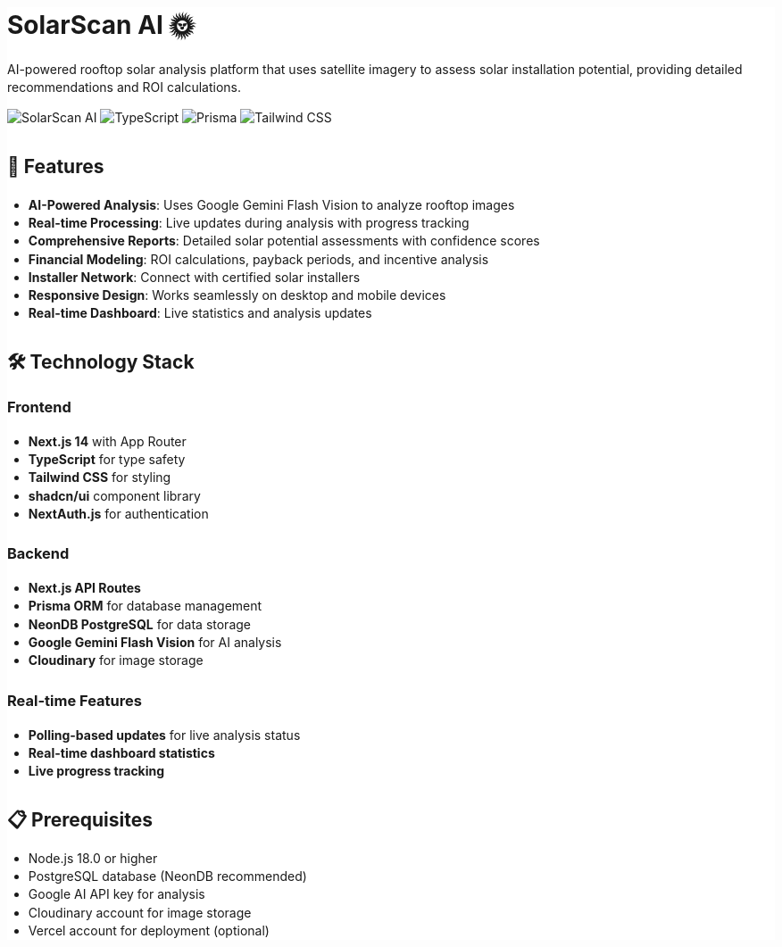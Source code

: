 # SolarScan AI 🌞

AI-powered rooftop solar analysis platform that uses satellite imagery to assess solar installation potential, providing detailed recommendations and ROI calculations.

![SolarScan AI](https://img.shields.io/badge/Next.js-14-black?style=for-the-badge&logo=next.js)
![TypeScript](https://img.shields.io/badge/TypeScript-007ACC?style=for-the-badge&logo=typescript&logoColor=white)
![Prisma](https://img.shields.io/badge/Prisma-3982CE?style=for-the-badge&logo=Prisma&logoColor=white)
![Tailwind CSS](https://img.shields.io/badge/Tailwind_CSS-38B2AC?style=for-the-badge&logo=tailwind-css&logoColor=white)

## 🚀 Features

- **AI-Powered Analysis**: Uses Google Gemini Flash Vision to analyze rooftop images
- **Real-time Processing**: Live updates during analysis with progress tracking
- **Comprehensive Reports**: Detailed solar potential assessments with confidence scores
- **Financial Modeling**: ROI calculations, payback periods, and incentive analysis
- **Installer Network**: Connect with certified solar installers
- **Responsive Design**: Works seamlessly on desktop and mobile devices
- **Real-time Dashboard**: Live statistics and analysis updates

## 🛠️ Technology Stack

### Frontend
- **Next.js 14** with App Router
- **TypeScript** for type safety
- **Tailwind CSS** for styling
- **shadcn/ui** component library
- **NextAuth.js** for authentication

### Backend
- **Next.js API Routes**
- **Prisma ORM** for database management
- **NeonDB PostgreSQL** for data storage
- **Google Gemini Flash Vision** for AI analysis
- **Cloudinary** for image storage

### Real-time Features
- **Polling-based updates** for live analysis status
- **Real-time dashboard statistics**
- **Live progress tracking**

## 📋 Prerequisites

- Node.js 18.0 or higher
- PostgreSQL database (NeonDB recommended)
- Google AI API key for analysis
- Cloudinary account for image storage
- Vercel account for deployment (optional)
